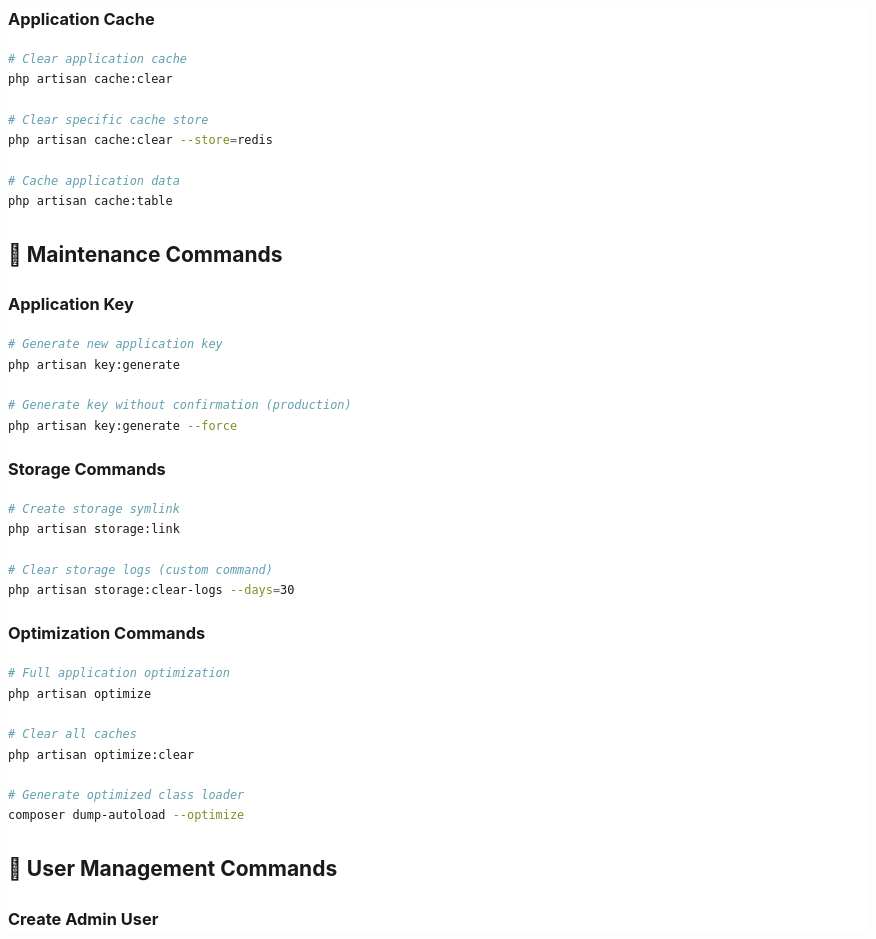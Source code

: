### Application Cache

```bash
# Clear application cache
php artisan cache:clear

# Clear specific cache store
php artisan cache:clear --store=redis

# Cache application data
php artisan cache:table
```

## 🔧 Maintenance Commands

### Application Key

```bash
# Generate new application key
php artisan key:generate

# Generate key without confirmation (production)
php artisan key:generate --force
```

### Storage Commands

```bash
# Create storage symlink
php artisan storage:link

# Clear storage logs (custom command)
php artisan storage:clear-logs --days=30
```

### Optimization Commands

```bash
# Full application optimization
php artisan optimize

# Clear all caches
php artisan optimize:clear

# Generate optimized class loader
composer dump-autoload --optimize
```

## 👥 User Management Commands

### Create Admin User
